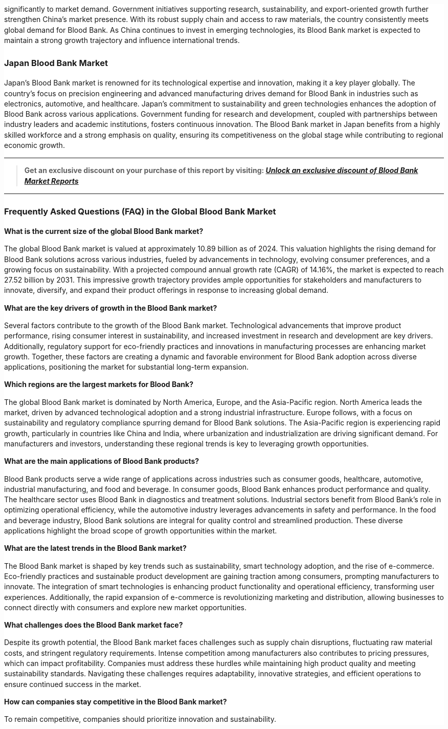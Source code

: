 significantly to market demand. Government initiatives supporting research, sustainability, and export-oriented growth further strengthen China&rsquo;s market presence. With its robust supply chain and access to raw materials, the country consistently meets global demand for Blood Bank. As China continues to invest in emerging technologies, its Blood Bank market is expected to maintain a strong growth trajectory and influence international trends.</p><h3>Japan Blood Bank Market</h3><p>Japan&rsquo;s Blood Bank market is renowned for its technological expertise and innovation, making it a key player globally. The country&rsquo;s focus on precision engineering and advanced manufacturing drives demand for Blood Bank in industries such as electronics, automotive, and healthcare. Japan&rsquo;s commitment to sustainability and green technologies enhances the adoption of Blood Bank across various applications. Government funding for research and development, coupled with partnerships between industry leaders and academic institutions, fosters continuous innovation. The Blood Bank market in Japan benefits from a highly skilled workforce and a strong emphasis on quality, ensuring its competitiveness on the global stage while contributing to regional economic growth.</p><hr /><blockquote><p><strong>Get an exclusive discount on your purchase of this report by visiting: <em><a href="://marketresearchpulse.com/ask-for-discount/112929?utm_source=Github&amp;utm_medium=028">Unlock an exclusive discount of Blood Bank Market Reports</a></em>&nbsp;</strong></p></blockquote><hr /><h3>Frequently Asked Questions (FAQ) in the Global Blood Bank Market</h3><p><strong>What is the current size of the global Blood Bank market?</strong></p><p>The global Blood Bank market is valued at approximately 10.89 billion as of 2024. This valuation highlights the rising demand for Blood Bank solutions across various industries, fueled by advancements in technology, evolving consumer preferences, and a growing focus on sustainability. With a projected compound annual growth rate (CAGR) of 14.16%, the market is expected to reach 27.52 billion by 2031. This impressive growth trajectory provides ample opportunities for stakeholders and manufacturers to innovate, diversify, and expand their product offerings in response to increasing global demand.</p><p><strong>What are the key drivers of growth in the Blood Bank market?</strong></p><p>Several factors contribute to the growth of the Blood Bank market. Technological advancements that improve product performance, rising consumer interest in sustainability, and increased investment in research and development are key drivers. Additionally, regulatory support for eco-friendly practices and innovations in manufacturing processes are enhancing market growth. Together, these factors are creating a dynamic and favorable environment for Blood Bank adoption across diverse applications, positioning the market for substantial long-term expansion.</p><p><strong>Which regions are the largest markets for Blood Bank?</strong></p><p>The global Blood Bank market is dominated by North America, Europe, and the Asia-Pacific region. North America leads the market, driven by advanced technological adoption and a strong industrial infrastructure. Europe follows, with a focus on sustainability and regulatory compliance spurring demand for Blood Bank solutions. The Asia-Pacific region is experiencing rapid growth, particularly in countries like China and India, where urbanization and industrialization are driving significant demand. For manufacturers and investors, understanding these regional trends is key to leveraging growth opportunities.</p><p><strong>What are the main applications of Blood Bank products?</strong></p><p>Blood Bank products serve a wide range of applications across industries such as consumer goods, healthcare, automotive, industrial manufacturing, and food and beverage. In consumer goods, Blood Bank enhances product performance and quality. The healthcare sector uses Blood Bank in diagnostics and treatment solutions. Industrial sectors benefit from Blood Bank&rsquo;s role in optimizing operational efficiency, while the automotive industry leverages advancements in safety and performance. In the food and beverage industry, Blood Bank solutions are integral for quality control and streamlined production. These diverse applications highlight the broad scope of growth opportunities within the market.</p><p><strong>What are the latest trends in the Blood Bank market?</strong></p><p>The Blood Bank market is shaped by key trends such as sustainability, smart technology adoption, and the rise of e-commerce. Eco-friendly practices and sustainable product development are gaining traction among consumers, prompting manufacturers to innovate. The integration of smart technologies is enhancing product functionality and operational efficiency, transforming user experiences. Additionally, the rapid expansion of e-commerce is revolutionizing marketing and distribution, allowing businesses to connect directly with consumers and explore new market opportunities.</p><p><strong>What challenges does the Blood Bank market face?</strong></p><p>Despite its growth potential, the Blood Bank market faces challenges such as supply chain disruptions, fluctuating raw material costs, and stringent regulatory requirements. Intense competition among manufacturers also contributes to pricing pressures, which can impact profitability. Companies must address these hurdles while maintaining high product quality and meeting sustainability standards. Navigating these challenges requires adaptability, innovative strategies, and efficient operations to ensure continued success in the market.</p><p><strong>How can companies stay competitive in the Blood Bank market?</strong></p><p>To remain competitive, companies should prioritize innovation and sustainability.